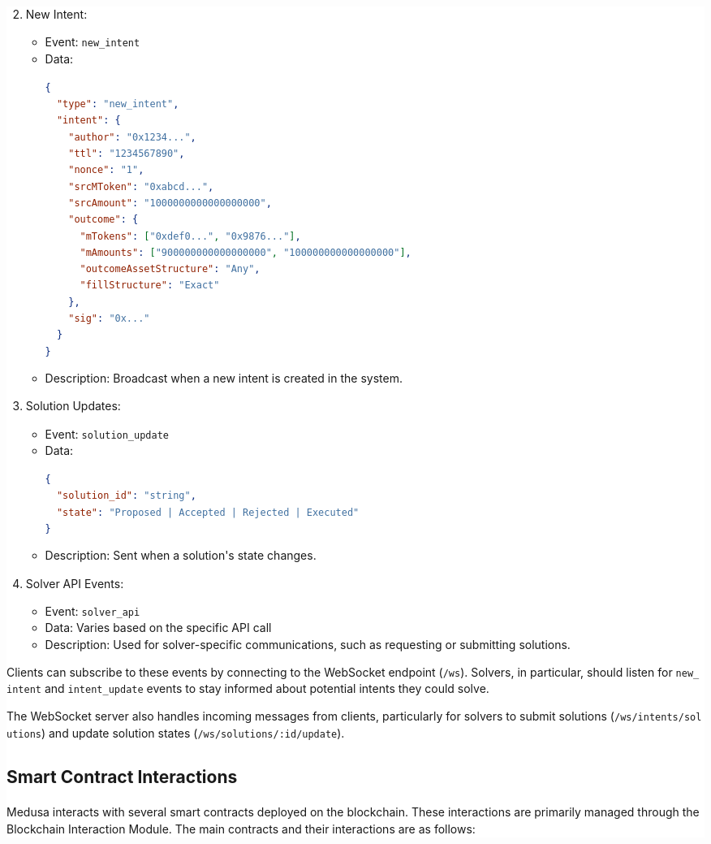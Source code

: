 2. New Intent:
   - Event: `new_intent`
   - Data: 
     ```json
     {
       "type": "new_intent",
       "intent": {
         "author": "0x1234...",
         "ttl": "1234567890",
         "nonce": "1",
         "srcMToken": "0xabcd...",
         "srcAmount": "1000000000000000000",
         "outcome": {
           "mTokens": ["0xdef0...", "0x9876..."],
           "mAmounts": ["900000000000000000", "100000000000000000"],
           "outcomeAssetStructure": "Any",
           "fillStructure": "Exact"
         },
         "sig": "0x..."
       }
     }
     ```
   - Description: Broadcast when a new intent is created in the system.

3. Solution Updates:
   - Event: `solution_update`
   - Data:
     ```json
     {
       "solution_id": "string",
       "state": "Proposed | Accepted | Rejected | Executed"
     }
     ```
   - Description: Sent when a solution's state changes.

4. Solver API Events:
   - Event: `solver_api`
   - Data: Varies based on the specific API call
   - Description: Used for solver-specific communications, such as requesting or submitting solutions.

Clients can subscribe to these events by connecting to the WebSocket endpoint (`/ws`). Solvers, in particular, should listen for `new_intent` and `intent_update` events to stay informed about potential intents they could solve.

The WebSocket server also handles incoming messages from clients, particularly for solvers to submit solutions (`/ws/intents/solutions`) and update solution states (`/ws/solutions/:id/update`).


## Smart Contract Interactions

Medusa interacts with several smart contracts deployed on the blockchain. These interactions are primarily managed through the Blockchain Interaction Module. The main contracts and their interactions are as follows:
